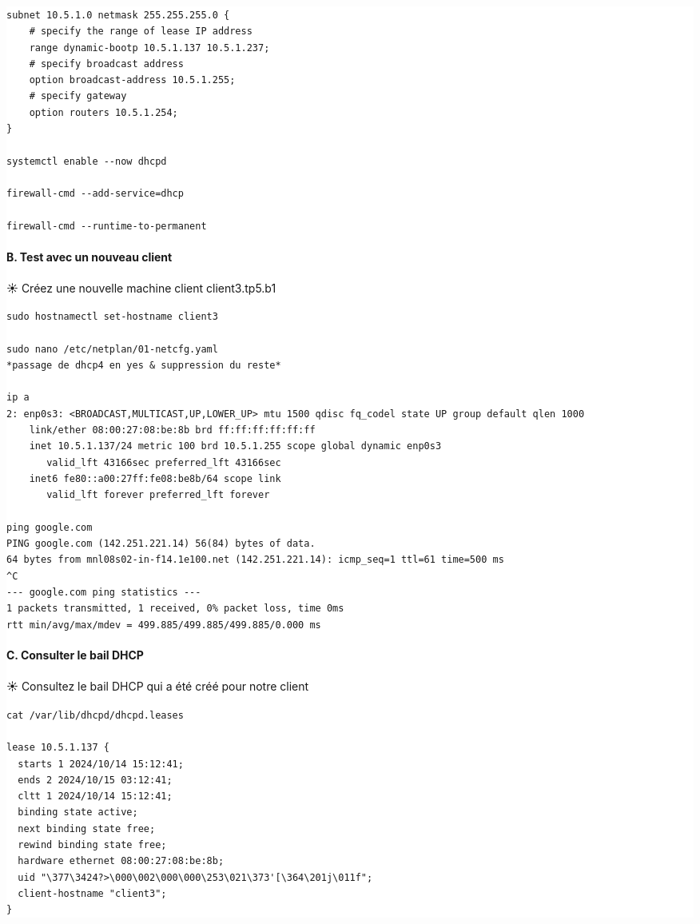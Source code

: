 ```
subnet 10.5.1.0 netmask 255.255.255.0 {
    # specify the range of lease IP address
    range dynamic-bootp 10.5.1.137 10.5.1.237;
    # specify broadcast address
    option broadcast-address 10.5.1.255;
    # specify gateway
    option routers 10.5.1.254;
}

systemctl enable --now dhcpd 

firewall-cmd --add-service=dhcp 

firewall-cmd --runtime-to-permanent 
```

#### B. Test avec un nouveau client

☀️ Créez une nouvelle machine client client3.tp5.b1
```
sudo hostnamectl set-hostname client3

sudo nano /etc/netplan/01-netcfg.yaml
*passage de dhcp4 en yes & suppression du reste*

ip a 
2: enp0s3: <BROADCAST,MULTICAST,UP,LOWER_UP> mtu 1500 qdisc fq_codel state UP group default qlen 1000
    link/ether 08:00:27:08:be:8b brd ff:ff:ff:ff:ff:ff
    inet 10.5.1.137/24 metric 100 brd 10.5.1.255 scope global dynamic enp0s3
       valid_lft 43166sec preferred_lft 43166sec
    inet6 fe80::a00:27ff:fe08:be8b/64 scope link 
       valid_lft forever preferred_lft forever

ping google.com
PING google.com (142.251.221.14) 56(84) bytes of data.
64 bytes from mnl08s02-in-f14.1e100.net (142.251.221.14): icmp_seq=1 ttl=61 time=500 ms
^C
--- google.com ping statistics ---
1 packets transmitted, 1 received, 0% packet loss, time 0ms
rtt min/avg/max/mdev = 499.885/499.885/499.885/0.000 ms
```

#### C. Consulter le bail DHCP

☀️ Consultez le bail DHCP qui a été créé pour notre client
```
cat /var/lib/dhcpd/dhcpd.leases 

lease 10.5.1.137 {
  starts 1 2024/10/14 15:12:41;
  ends 2 2024/10/15 03:12:41;
  cltt 1 2024/10/14 15:12:41;
  binding state active;
  next binding state free;
  rewind binding state free;
  hardware ethernet 08:00:27:08:be:8b;
  uid "\377\3424?>\000\002\000\000\253\021\373'[\364\201j\011f";
  client-hostname "client3";
}
```
